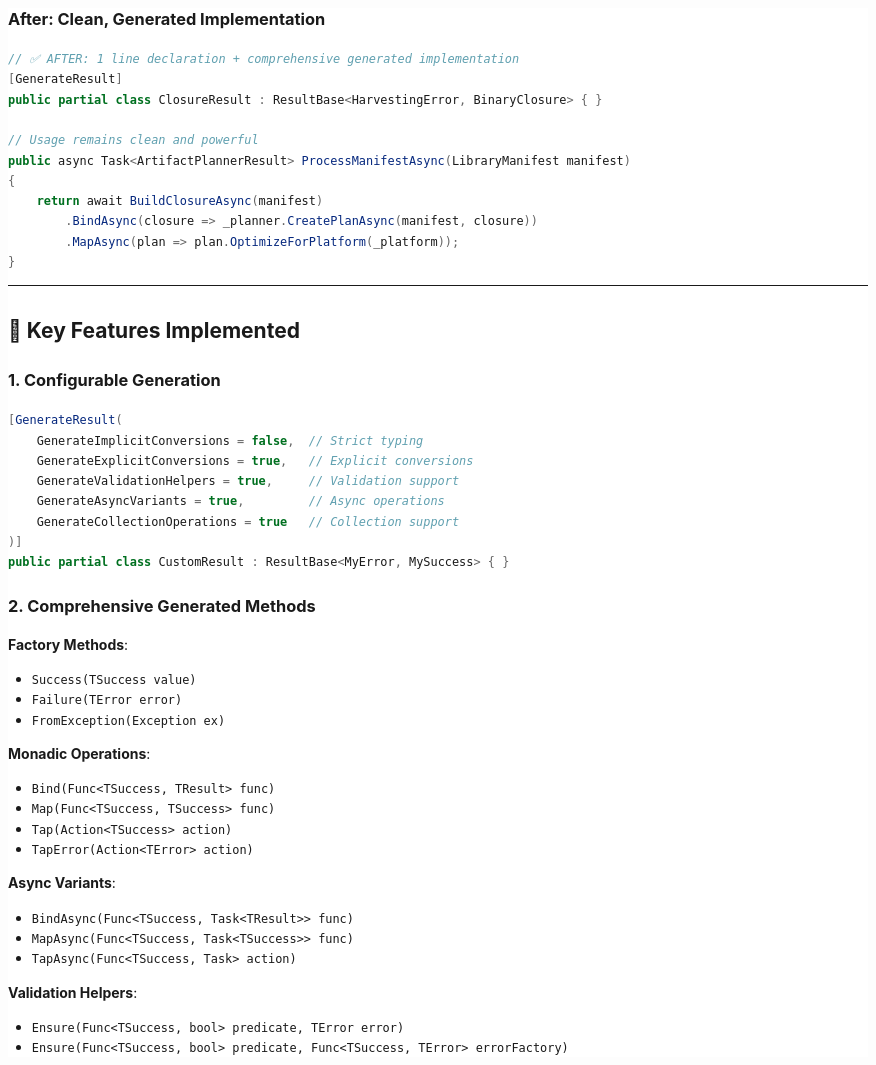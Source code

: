 ### **After: Clean, Generated Implementation**
```csharp
// ✅ AFTER: 1 line declaration + comprehensive generated implementation
[GenerateResult]
public partial class ClosureResult : ResultBase<HarvestingError, BinaryClosure> { }

// Usage remains clean and powerful
public async Task<ArtifactPlannerResult> ProcessManifestAsync(LibraryManifest manifest)
{
    return await BuildClosureAsync(manifest)
        .BindAsync(closure => _planner.CreatePlanAsync(manifest, closure))
        .MapAsync(plan => plan.OptimizeForPlatform(_platform));
}
```

---

## **🚀 Key Features Implemented**

### **1. Configurable Generation**
```csharp
[GenerateResult(
    GenerateImplicitConversions = false,  // Strict typing
    GenerateExplicitConversions = true,   // Explicit conversions
    GenerateValidationHelpers = true,     // Validation support
    GenerateAsyncVariants = true,         // Async operations
    GenerateCollectionOperations = true   // Collection support
)]
public partial class CustomResult : ResultBase<MyError, MySuccess> { }
```

### **2. Comprehensive Generated Methods**

**Factory Methods**:
- `Success(TSuccess value)`
- `Failure(TError error)`
- `FromException(Exception ex)`

**Monadic Operations**:
- `Bind(Func<TSuccess, TResult> func)`
- `Map(Func<TSuccess, TSuccess> func)`
- `Tap(Action<TSuccess> action)`
- `TapError(Action<TError> action)`

**Async Variants**:
- `BindAsync(Func<TSuccess, Task<TResult>> func)`
- `MapAsync(Func<TSuccess, Task<TSuccess>> func)`
- `TapAsync(Func<TSuccess, Task> action)`

**Validation Helpers**:
- `Ensure(Func<TSuccess, bool> predicate, TError error)`
- `Ensure(Func<TSuccess, bool> predicate, Func<TSuccess, TError> errorFactory)`
